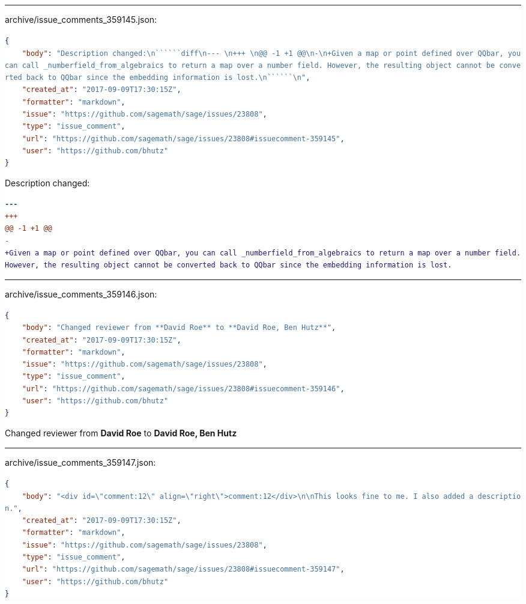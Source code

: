 

---

archive/issue_comments_359145.json:
```json
{
    "body": "Description changed:\n``````diff\n--- \n+++ \n@@ -1 +1 @@\n-\n+Given a map or point defined over QQbar, you can call _numberfield_from_algebraics to return a map over a number field. However, the resulting object cannot be converted back to QQbar since the embedding information is lost.\n``````\n",
    "created_at": "2017-09-09T17:30:15Z",
    "formatter": "markdown",
    "issue": "https://github.com/sagemath/sage/issues/23808",
    "type": "issue_comment",
    "url": "https://github.com/sagemath/sage/issues/23808#issuecomment-359145",
    "user": "https://github.com/bhutz"
}
```

Description changed:
``````diff
--- 
+++ 
@@ -1 +1 @@
-
+Given a map or point defined over QQbar, you can call _numberfield_from_algebraics to return a map over a number field. However, the resulting object cannot be converted back to QQbar since the embedding information is lost.
``````




---

archive/issue_comments_359146.json:
```json
{
    "body": "Changed reviewer from **David Roe** to **David Roe, Ben Hutz**",
    "created_at": "2017-09-09T17:30:15Z",
    "formatter": "markdown",
    "issue": "https://github.com/sagemath/sage/issues/23808",
    "type": "issue_comment",
    "url": "https://github.com/sagemath/sage/issues/23808#issuecomment-359146",
    "user": "https://github.com/bhutz"
}
```

Changed reviewer from **David Roe** to **David Roe, Ben Hutz**



---

archive/issue_comments_359147.json:
```json
{
    "body": "<div id=\"comment:12\" align=\"right\">comment:12</div>\n\nThis looks fine to me. I also added a description.",
    "created_at": "2017-09-09T17:30:15Z",
    "formatter": "markdown",
    "issue": "https://github.com/sagemath/sage/issues/23808",
    "type": "issue_comment",
    "url": "https://github.com/sagemath/sage/issues/23808#issuecomment-359147",
    "user": "https://github.com/bhutz"
}
```
